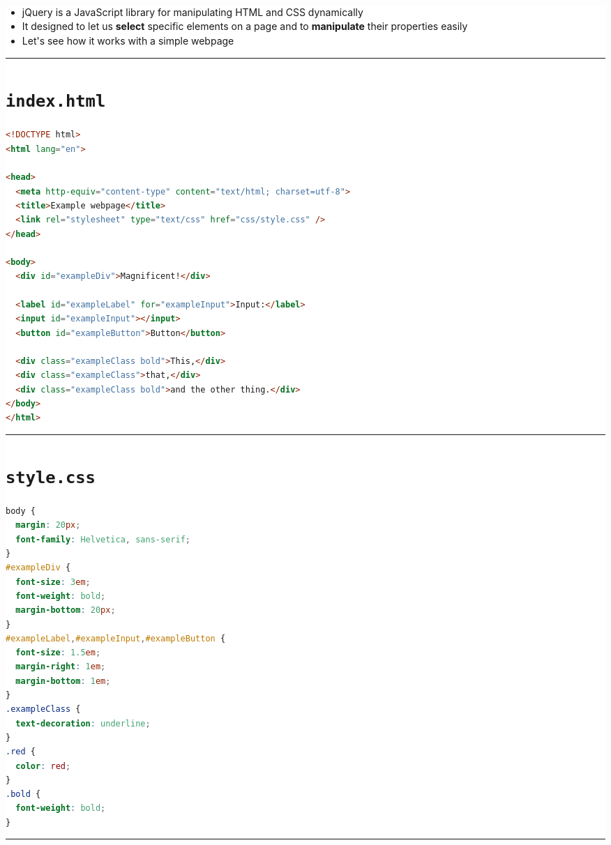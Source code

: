 - jQuery is a JavaScript library for manipulating HTML and CSS dynamically
- It designed to let us __select__ specific elements on a page and to __manipulate__ their properties easily
- Let's see how it works with a simple webpage

---

# `index.html`

```html
<!DOCTYPE html>
<html lang="en">

<head>
  <meta http-equiv="content-type" content="text/html; charset=utf-8">
  <title>Example webpage</title>
  <link rel="stylesheet" type="text/css" href="css/style.css" />
</head>

<body>
  <div id="exampleDiv">Magnificent!</div>

  <label id="exampleLabel" for="exampleInput">Input:</label>
  <input id="exampleInput"></input>
  <button id="exampleButton">Button</button>

  <div class="exampleClass bold">This,</div>
  <div class="exampleClass">that,</div>
  <div class="exampleClass bold">and the other thing.</div>
</body>
</html>
```

---

# `style.css`

```css
body {
  margin: 20px;
  font-family: Helvetica, sans-serif;
}
#exampleDiv {
  font-size: 3em;
  font-weight: bold;
  margin-bottom: 20px;
}
#exampleLabel,#exampleInput,#exampleButton {
  font-size: 1.5em;
  margin-right: 1em;
  margin-bottom: 1em;
}
.exampleClass {
  text-decoration: underline;
}
.red {
  color: red;
}
.bold {
  font-weight: bold;
}
```

---